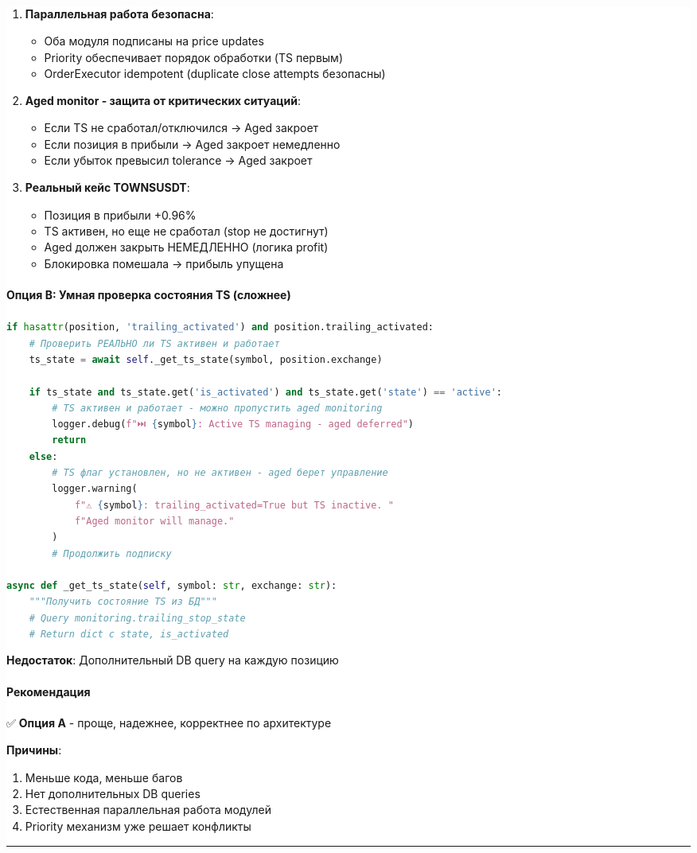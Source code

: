 1. **Параллельная работа безопасна**:
   - Оба модуля подписаны на price updates
   - Priority обеспечивает порядок обработки (TS первым)
   - OrderExecutor idempotent (duplicate close attempts безопасны)

2. **Aged monitor - защита от критических ситуаций**:
   - Если TS не сработал/отключился → Aged закроет
   - Если позиция в прибыли → Aged закроет немедленно
   - Если убыток превысил tolerance → Aged закроет

3. **Реальный кейс TOWNSUSDT**:
   - Позиция в прибыли +0.96%
   - TS активен, но еще не сработал (stop не достигнут)
   - Aged должен закрыть НЕМЕДЛЕННО (логика profit)
   - Блокировка помешала → прибыль упущена

#### Опция B: Умная проверка состояния TS (сложнее)

```python
if hasattr(position, 'trailing_activated') and position.trailing_activated:
    # Проверить РЕАЛЬНО ли TS активен и работает
    ts_state = await self._get_ts_state(symbol, position.exchange)

    if ts_state and ts_state.get('is_activated') and ts_state.get('state') == 'active':
        # TS активен и работает - можно пропустить aged monitoring
        logger.debug(f"⏭️ {symbol}: Active TS managing - aged deferred")
        return
    else:
        # TS флаг установлен, но не активен - aged берет управление
        logger.warning(
            f"⚠️ {symbol}: trailing_activated=True but TS inactive. "
            f"Aged monitor will manage."
        )
        # Продолжить подписку

async def _get_ts_state(self, symbol: str, exchange: str):
    """Получить состояние TS из БД"""
    # Query monitoring.trailing_stop_state
    # Return dict с state, is_activated
```

**Недостаток**: Дополнительный DB query на каждую позицию

#### Рекомендация

✅ **Опция A** - проще, надежнее, корректнее по архитектуре

**Причины**:
1. Меньше кода, меньше багов
2. Нет дополнительных DB queries
3. Естественная параллельная работа модулей
4. Priority механизм уже решает конфликты

---
